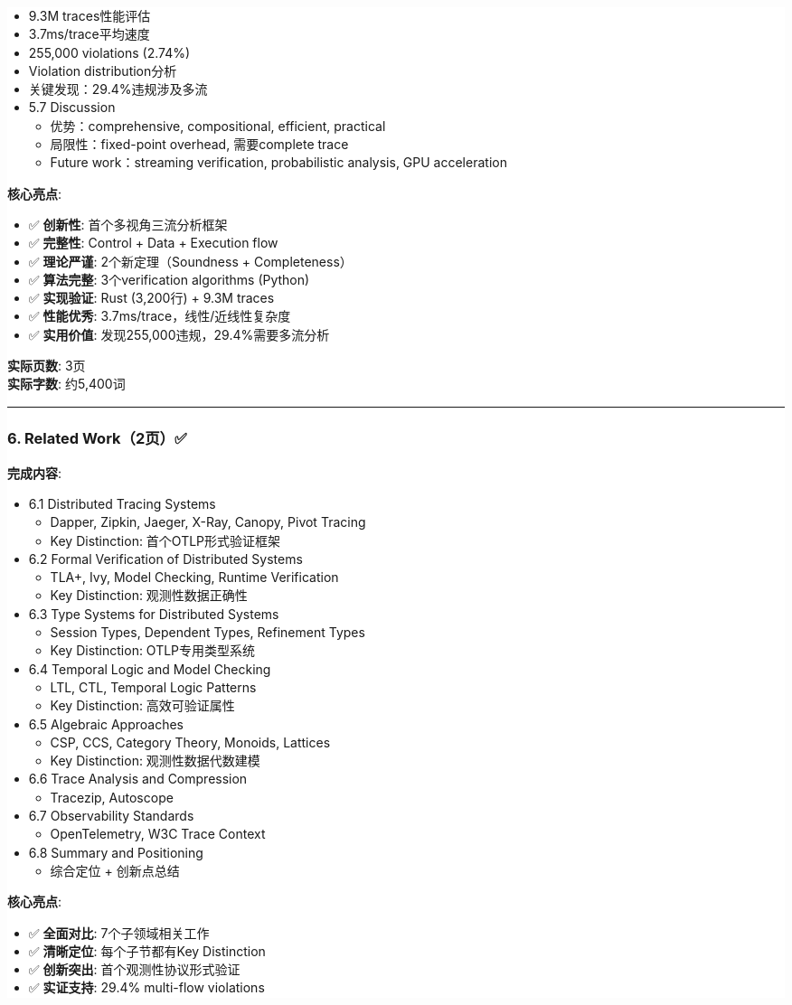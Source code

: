   - 9.3M traces性能评估
  - 3.7ms/trace平均速度
  - 255,000 violations (2.74%)
  - Violation distribution分析
  - 关键发现：29.4%违规涉及多流
- 5.7 Discussion
  - 优势：comprehensive, compositional, efficient, practical
  - 局限性：fixed-point overhead, 需要complete trace
  - Future work：streaming verification, probabilistic analysis, GPU acceleration

**核心亮点**:

- ✅ **创新性**: 首个多视角三流分析框架
- ✅ **完整性**: Control + Data + Execution flow
- ✅ **理论严谨**: 2个新定理（Soundness + Completeness）
- ✅ **算法完整**: 3个verification algorithms (Python)
- ✅ **实现验证**: Rust (3,200行) + 9.3M traces
- ✅ **性能优秀**: 3.7ms/trace，线性/近线性复杂度
- ✅ **实用价值**: 发现255,000违规，29.4%需要多流分析

**实际页数**: 3页  
**实际字数**: 约5,400词

---

### 6. Related Work（2页）✅

**完成内容**:

- 6.1 Distributed Tracing Systems
  - Dapper, Zipkin, Jaeger, X-Ray, Canopy, Pivot Tracing
  - Key Distinction: 首个OTLP形式验证框架
- 6.2 Formal Verification of Distributed Systems
  - TLA+, Ivy, Model Checking, Runtime Verification
  - Key Distinction: 观测性数据正确性
- 6.3 Type Systems for Distributed Systems
  - Session Types, Dependent Types, Refinement Types
  - Key Distinction: OTLP专用类型系统
- 6.4 Temporal Logic and Model Checking
  - LTL, CTL, Temporal Logic Patterns
  - Key Distinction: 高效可验证属性
- 6.5 Algebraic Approaches
  - CSP, CCS, Category Theory, Monoids, Lattices
  - Key Distinction: 观测性数据代数建模
- 6.6 Trace Analysis and Compression
  - Tracezip, Autoscope
- 6.7 Observability Standards
  - OpenTelemetry, W3C Trace Context
- 6.8 Summary and Positioning
  - 综合定位 + 创新点总结

**核心亮点**:

- ✅ **全面对比**: 7个子领域相关工作
- ✅ **清晰定位**: 每个子节都有Key Distinction
- ✅ **创新突出**: 首个观测性协议形式验证
- ✅ **实证支持**: 29.4% multi-flow violations
